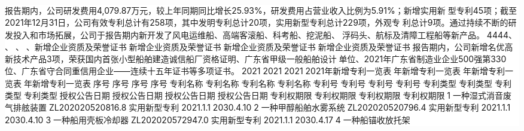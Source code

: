 报告期内，公司研发费用4,079.87万元，较上年同期同比增长25.93%，研发费用占营业收入比例为5.91%；新增实用新
型专利45项；截至2021年12月31日，公司有效专利总计有258项，其中发明专利总计20项，实用新型专利总计229项，外观专
利总计9项。通过持续不断的研发投入和市场拓展，公司于报告期内新开发了风电运维船、高端客滚船、科考船、挖泥船、
浮码头、航标及清障工程船等新产品。
4444、
、
、
、新增企业资质及荣誉证书
新增企业资质及荣誉证书
新增企业资质及荣誉证书
新增企业资质及荣誉证书
报告期内，公司新增名优高新技术产品3项，荣获国内首张小型船舶建造诚信船厂资格证明、广东省甲级一般船舶设计
单位、2021年广东省制造业企业500强第330位、广东省守合同重信用企业——连续十五年证书等多项证书。
2021
2021
2021
2021年新增专利一览表
年新增专利一览表
年新增专利一览表
年新增专利一览表
序号
序号
序号
序号
专利名称
专利名称
专利名称
专利名称
专利号
专利号
专利号
专利号
专利类型
专利类型
专利类型
专利类型
授权公告日期
授权公告日期
授权公告日期
授权公告日期
专利权期限
专利权期限
专利权期限
专利权期限
1
一种湿式消音废气排舷装置
ZL202020520816.8
实用新型专利
2021.1.1
2030.4.10
2
一种甲醇船舶水雾系统
ZL202020520796.4
实用新型专利
2021.1.1
2030.4.10
3
一种船用壳板冷却器
ZL202020572947.0
实用新型专利
2021.1.1
2030.4.17
4
一种船锚收放托架
